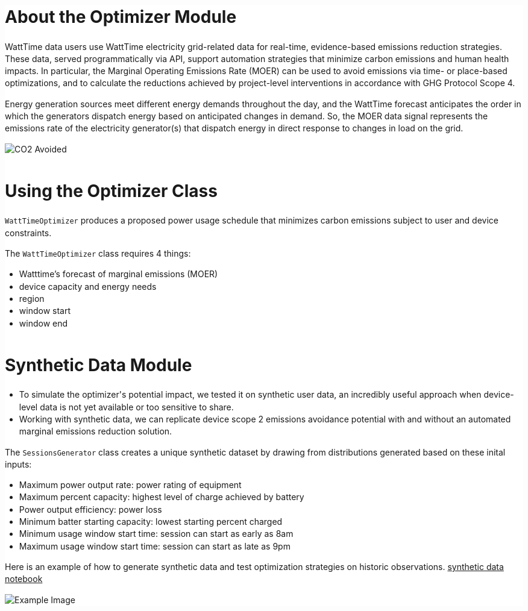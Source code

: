 # About the Optimizer Module

WattTime data users use WattTime electricity grid-related data for real-time, evidence-based emissions reduction strategies. These data, served programmatically via API, support automation strategies that minimize carbon emissions and human health impacts. In particular, the Marginal Operating Emissions Rate (MOER) can be used to avoid emissions via time- or place-based optimizations, and to calculate the reductions achieved by project-level interventions in accordance with GHG Protocol Scope 4.

Energy generation sources meet different energy demands throughout the day, and the WattTime forecast anticipates the order in which the generators dispatch energy based on anticipated changes in demand. So, the MOER data signal represents the emissions rate of the electricity generator(s) that dispatch energy in direct response to changes in load on the grid.

![CO2 Avoided](https://github.com/jbadsdata/watttime-python-client/blob/optimizer/watttime_optimizer/notebooks/cumulative_avoided_emissions.png)

# Using the Optimizer Class

`WattTimeOptimizer` produces a proposed power usage schedule that minimizes carbon emissions subject to user and device constraints.

The `WattTimeOptimizer` class requires 4 things:

- Watttime’s forecast of marginal emissions (MOER)
- device capacity and energy needs
- region
- window start
- window end

# Synthetic Data Module
- To simulate the optimizer's potential impact, we tested it on synthetic user data, an incredibly useful approach when device-level data is not yet available or too sensitive to share.
- Working with synthetic data, we can replicate device scope 2 emissions avoidance potential with and without an automated marginal emissions reduction solution.

The `SessionsGenerator` class creates a unique synthetic dataset by drawing from distributions generated based on these inital inputs:

  - Maximum power output rate: power rating of equipment
  - Maximum percent capacity: highest level of charge achieved by battery
  - Power output efficiency: power loss
  - Minimum batter starting capacity: lowest starting percent charged
  - Minimum usage window start time: session can start as early as 8am
  - Maximum usage window start time: session can start as late as 9pm

Here is an example of how to generate synthetic data and test optimization strategies on historic observations. [synthetic data notebook](https://github.com/jbadsdata/watttime-python-client/edit/optimizer/watttime_optimizer/Optimizer%20README.md#:~:text=ev_variable_charge.ipynb-,synthetic_data,-.ipynb)

![Example Image](https://github.com/jbadsdata/watttime-python-client/blob/optimizer/watttime_optimizer/notebooks/evaluation_plot.png)
